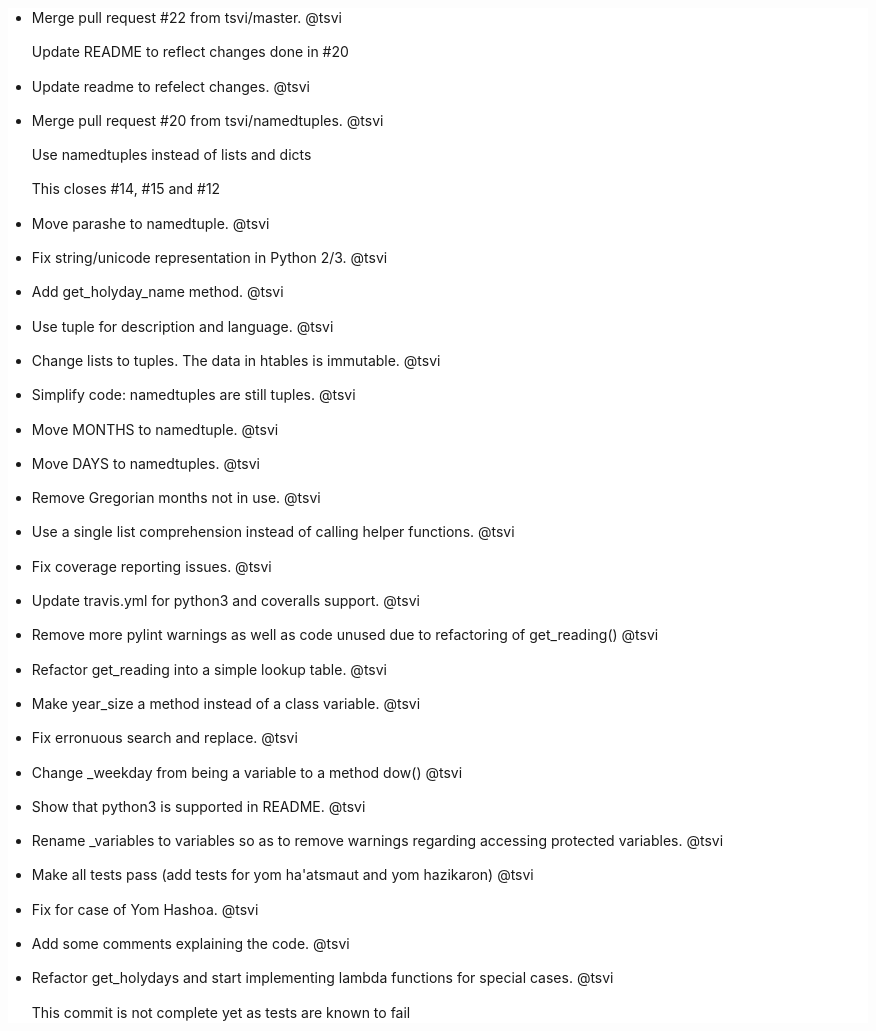 * Merge pull request #22 from tsvi/master. @tsvi
  
  Update README to reflect changes done in #20
  
* Update readme to refelect changes. @tsvi
  
* Merge pull request #20 from tsvi/namedtuples. @tsvi
  
  Use namedtuples instead of lists and dicts
  
  This closes #14, #15 and #12
  
* Move parashe to namedtuple. @tsvi
  
* Fix string/unicode representation in Python 2/3. @tsvi
  
* Add get_holyday_name method. @tsvi
  
* Use tuple for description and language. @tsvi
  
* Change lists to tuples. The data in htables is immutable. @tsvi
  
* Simplify code: namedtuples are still tuples. @tsvi
  
* Move MONTHS to namedtuple. @tsvi
  
* Move DAYS to namedtuples. @tsvi
  
* Remove Gregorian months not in use. @tsvi
  
* Use a single list comprehension instead of calling helper functions.
  @tsvi
  
* Fix coverage reporting issues. @tsvi
  
* Update travis.yml for python3 and coveralls support. @tsvi
  
* Remove more pylint warnings as well as code unused due to refactoring
  of get_reading() @tsvi
  
* Refactor get_reading into a simple lookup table. @tsvi
  
* Make year_size a method instead of a class variable. @tsvi
  
* Fix erronuous search and replace. @tsvi
  
* Change _weekday from being a variable to a method dow() @tsvi
  
* Show that python3 is supported in README. @tsvi
  
* Rename _variables to variables so as to remove warnings regarding
  accessing protected variables. @tsvi
  
* Make all tests pass (add tests for yom ha'atsmaut and yom hazikaron)
  @tsvi
  
* Fix for case of  Yom Hashoa. @tsvi
  
* Add some comments explaining the code. @tsvi
  
* Refactor get_holydays and start implementing lambda functions for
  special cases. @tsvi
  
  This commit is not complete yet as tests are known to fail
  